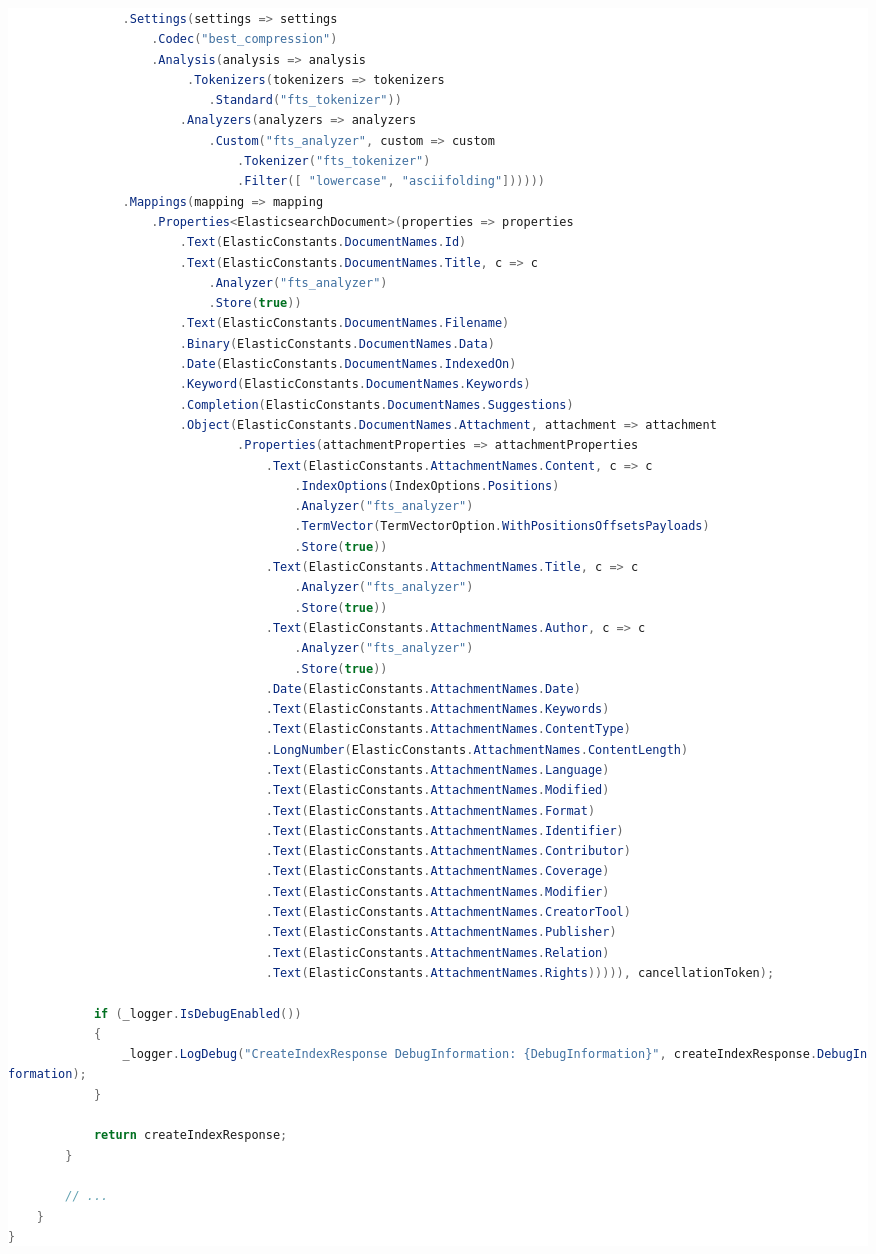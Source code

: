 ```csharp
                .Settings(settings => settings
                    .Codec("best_compression")
                    .Analysis(analysis => analysis
                         .Tokenizers(tokenizers => tokenizers
                            .Standard("fts_tokenizer"))
                        .Analyzers(analyzers => analyzers
                            .Custom("fts_analyzer", custom => custom
                                .Tokenizer("fts_tokenizer")
                                .Filter([ "lowercase", "asciifolding"])))))
                .Mappings(mapping => mapping
                    .Properties<ElasticsearchDocument>(properties => properties
                        .Text(ElasticConstants.DocumentNames.Id)
                        .Text(ElasticConstants.DocumentNames.Title, c => c
                            .Analyzer("fts_analyzer")
                            .Store(true))
                        .Text(ElasticConstants.DocumentNames.Filename)
                        .Binary(ElasticConstants.DocumentNames.Data)
                        .Date(ElasticConstants.DocumentNames.IndexedOn)
                        .Keyword(ElasticConstants.DocumentNames.Keywords)
                        .Completion(ElasticConstants.DocumentNames.Suggestions)
                        .Object(ElasticConstants.DocumentNames.Attachment, attachment => attachment
                                .Properties(attachmentProperties => attachmentProperties
                                    .Text(ElasticConstants.AttachmentNames.Content, c => c
                                        .IndexOptions(IndexOptions.Positions)
                                        .Analyzer("fts_analyzer")
                                        .TermVector(TermVectorOption.WithPositionsOffsetsPayloads)
                                        .Store(true))
                                    .Text(ElasticConstants.AttachmentNames.Title, c => c
                                        .Analyzer("fts_analyzer")
                                        .Store(true))
                                    .Text(ElasticConstants.AttachmentNames.Author, c => c
                                        .Analyzer("fts_analyzer")
                                        .Store(true))
                                    .Date(ElasticConstants.AttachmentNames.Date)
                                    .Text(ElasticConstants.AttachmentNames.Keywords)
                                    .Text(ElasticConstants.AttachmentNames.ContentType)
                                    .LongNumber(ElasticConstants.AttachmentNames.ContentLength)
                                    .Text(ElasticConstants.AttachmentNames.Language)
                                    .Text(ElasticConstants.AttachmentNames.Modified)
                                    .Text(ElasticConstants.AttachmentNames.Format)
                                    .Text(ElasticConstants.AttachmentNames.Identifier)
                                    .Text(ElasticConstants.AttachmentNames.Contributor)
                                    .Text(ElasticConstants.AttachmentNames.Coverage)
                                    .Text(ElasticConstants.AttachmentNames.Modifier)
                                    .Text(ElasticConstants.AttachmentNames.CreatorTool)
                                    .Text(ElasticConstants.AttachmentNames.Publisher)
                                    .Text(ElasticConstants.AttachmentNames.Relation)
                                    .Text(ElasticConstants.AttachmentNames.Rights))))), cancellationToken);

            if (_logger.IsDebugEnabled())
            {
                _logger.LogDebug("CreateIndexResponse DebugInformation: {DebugInformation}", createIndexResponse.DebugInformation);
            }

            return createIndexResponse;
        }
        
        // ...
    }
}
```